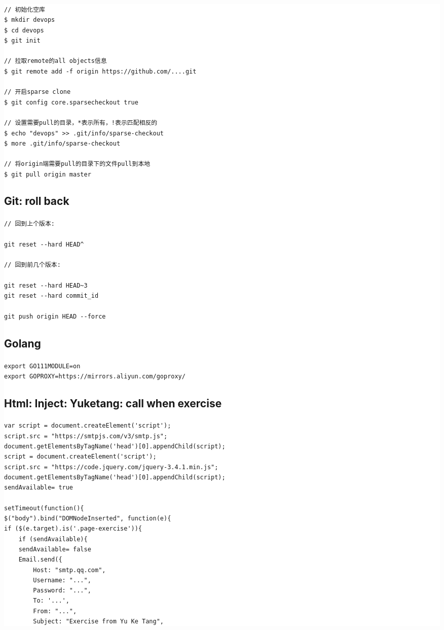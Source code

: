```
// 初始化空库
$ mkdir devops
$ cd devops
$ git init

// 拉取remote的all objects信息
$ git remote add -f origin https://github.com/....git

// 开启sparse clone
$ git config core.sparsecheckout true

// 设置需要pull的目录，*表示所有，!表示匹配相反的
$ echo "devops" >> .git/info/sparse-checkout
$ more .git/info/sparse-checkout

// 将origin端需要pull的目录下的文件pull到本地
$ git pull origin master
```


## Git: roll back

	// 回到上个版本: 

	git reset --hard HEAD^

	// 回到前几个版本: 

	git reset --hard HEAD~3
	git reset --hard commit_id

	git push origin HEAD --force


## Golang

```
export GO111MODULE=on
export GOPROXY=https://mirrors.aliyun.com/goproxy/

```


## Html: Inject: Yuketang: call when exercise

~~~
var script = document.createElement('script');
script.src = "https://smtpjs.com/v3/smtp.js";
document.getElementsByTagName('head')[0].appendChild(script);
script = document.createElement('script');
script.src = "https://code.jquery.com/jquery-3.4.1.min.js";
document.getElementsByTagName('head')[0].appendChild(script);
sendAvailable= true

setTimeout(function(){
$("body").bind("DOMNodeInserted", function(e){
if ($(e.target).is('.page-exercise')){
	if (sendAvailable){
	sendAvailable= false
	Email.send({
		Host: "smtp.qq.com",
		Username: "...",
		Password: "...",
		To: '...',
		From: "...",
		Subject: "Exercise from Yu Ke Tang",
~~~